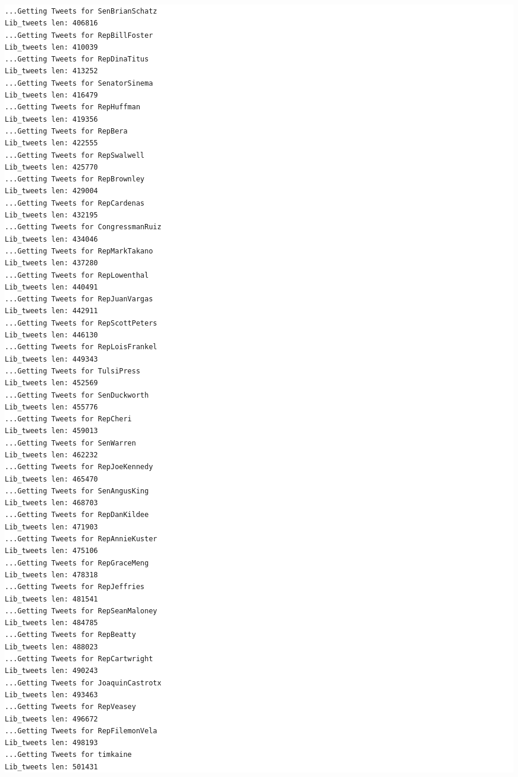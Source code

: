     ...Getting Tweets for SenBrianSchatz
    Lib_tweets len: 406816
    ...Getting Tweets for RepBillFoster
    Lib_tweets len: 410039
    ...Getting Tweets for RepDinaTitus
    Lib_tweets len: 413252
    ...Getting Tweets for SenatorSinema
    Lib_tweets len: 416479
    ...Getting Tweets for RepHuffman
    Lib_tweets len: 419356
    ...Getting Tweets for RepBera
    Lib_tweets len: 422555
    ...Getting Tweets for RepSwalwell
    Lib_tweets len: 425770
    ...Getting Tweets for RepBrownley
    Lib_tweets len: 429004
    ...Getting Tweets for RepCardenas
    Lib_tweets len: 432195
    ...Getting Tweets for CongressmanRuiz
    Lib_tweets len: 434046
    ...Getting Tweets for RepMarkTakano
    Lib_tweets len: 437280
    ...Getting Tweets for RepLowenthal
    Lib_tweets len: 440491
    ...Getting Tweets for RepJuanVargas
    Lib_tweets len: 442911
    ...Getting Tweets for RepScottPeters
    Lib_tweets len: 446130
    ...Getting Tweets for RepLoisFrankel
    Lib_tweets len: 449343
    ...Getting Tweets for TulsiPress
    Lib_tweets len: 452569
    ...Getting Tweets for SenDuckworth
    Lib_tweets len: 455776
    ...Getting Tweets for RepCheri
    Lib_tweets len: 459013
    ...Getting Tweets for SenWarren
    Lib_tweets len: 462232
    ...Getting Tweets for RepJoeKennedy
    Lib_tweets len: 465470
    ...Getting Tweets for SenAngusKing
    Lib_tweets len: 468703
    ...Getting Tweets for RepDanKildee
    Lib_tweets len: 471903
    ...Getting Tweets for RepAnnieKuster
    Lib_tweets len: 475106
    ...Getting Tweets for RepGraceMeng
    Lib_tweets len: 478318
    ...Getting Tweets for RepJeffries
    Lib_tweets len: 481541
    ...Getting Tweets for RepSeanMaloney
    Lib_tweets len: 484785
    ...Getting Tweets for RepBeatty
    Lib_tweets len: 488023
    ...Getting Tweets for RepCartwright
    Lib_tweets len: 490243
    ...Getting Tweets for JoaquinCastrotx
    Lib_tweets len: 493463
    ...Getting Tweets for RepVeasey
    Lib_tweets len: 496672
    ...Getting Tweets for RepFilemonVela
    Lib_tweets len: 498193
    ...Getting Tweets for timkaine
    Lib_tweets len: 501431